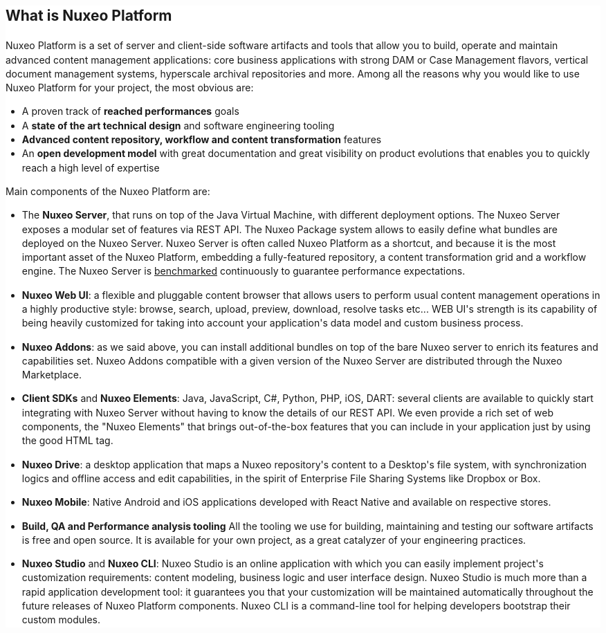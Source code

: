 
## What is Nuxeo Platform

Nuxeo Platform is a set of server and client-side software artifacts and tools that allow you to build, operate and maintain advanced content management applications: core business applications with strong DAM or Case Management flavors, vertical document management systems, hyperscale archival repositories and more. Among all the reasons why you would like to use Nuxeo Platform for your project, the most obvious are:
- A proven track of **reached performances** goals
- A **state of the art technical design** and software engineering tooling
- **Advanced content repository, workflow and content transformation** features
- An **open development model** with great documentation and great visibility on product evolutions that enables you to quickly reach a high level of expertise

Main components of the Nuxeo Platform are:

- The **Nuxeo Server**, that runs on top of the Java Virtual Machine, with different deployment options. The Nuxeo Server exposes a modular set of features via REST API. The Nuxeo Package system allows to easily define what bundles are deployed on the Nuxeo Server. Nuxeo Server is often called Nuxeo Platform as a shortcut, and because it is the most important asset of the Nuxeo Platform, embedding a fully-featured repository, a content transformation grid and a workflow engine. The Nuxeo Server is [benchmarked](https://benchmarks.nuxeo.com) continuously to guarantee performance expectations.

- **Nuxeo Web UI**: a flexible and pluggable content browser that allows users to perform usual content management operations in a highly productive style: browse, search, upload, preview, download, resolve tasks etc... WEB UI's strength is its capability of being heavily customized for taking into account your application's data model and custom business process.

- **Nuxeo Addons**: as we said above, you can install additional bundles on top of the bare Nuxeo server to enrich its features and capabilities set. Nuxeo Addons compatible with a given version of the Nuxeo Server are distributed through the Nuxeo Marketplace.

- **Client SDKs** and **Nuxeo Elements**: Java, JavaScript, C#, Python, PHP, iOS, DART: several clients are available to quickly start integrating with Nuxeo Server without having to know the details of our REST API. We even provide a rich set of web components, the "Nuxeo Elements" that brings out-of-the-box features that you can include in your application just by using the good HTML tag.

- **Nuxeo Drive**: a desktop application that maps a Nuxeo repository's content to a Desktop's file system, with synchronization logics and offline access and edit capabilities, in the spirit of Enterprise File Sharing Systems like Dropbox or Box.

- **Nuxeo Mobile**: Native Android and iOS applications developed with React Native and available on respective stores.

- **Build, QA and Performance analysis tooling** All the tooling we use for building, maintaining and testing our software artifacts is free and open source. It is available for your own project, as a great catalyzer of your engineering practices.

- **Nuxeo Studio** and **Nuxeo CLI**: Nuxeo Studio is an online application with which you can easily implement project's customization requirements: content modeling, business logic and user interface design. Nuxeo Studio is much more than a rapid application development tool: it guarantees you that your customization will be maintained automatically throughout the future releases of Nuxeo Platform components. Nuxeo CLI is a command-line tool for helping developers bootstrap their custom modules.
